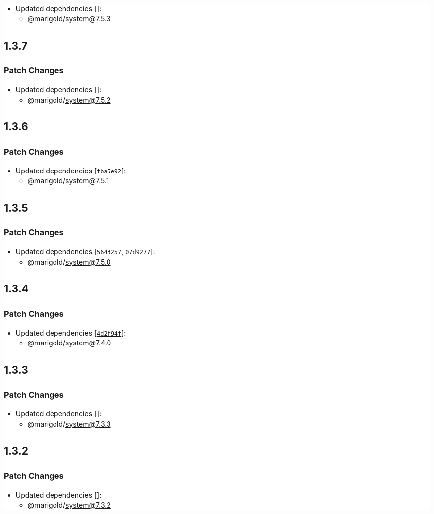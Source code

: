 - Updated dependencies []:
  - @marigold/system@7.5.3

## 1.3.7

### Patch Changes

- Updated dependencies []:
  - @marigold/system@7.5.2

## 1.3.6

### Patch Changes

- Updated dependencies [[`fba5e92`](https://github.com/marigold-ui/marigold/commit/fba5e92e8e70de0c3a65696cd2c462b6dfa7819e)]:
  - @marigold/system@7.5.1

## 1.3.5

### Patch Changes

- Updated dependencies [[`5643257`](https://github.com/marigold-ui/marigold/commit/5643257afd66f093b45ca303876085b4c2b80e32), [`07d9277`](https://github.com/marigold-ui/marigold/commit/07d927746893c846200c2ca6ee6977d50a4ed5a4)]:
  - @marigold/system@7.5.0

## 1.3.4

### Patch Changes

- Updated dependencies [[`4d2f94f`](https://github.com/marigold-ui/marigold/commit/4d2f94fcfe17d510298ef0e545736f6dfd6b5992)]:
  - @marigold/system@7.4.0

## 1.3.3

### Patch Changes

- Updated dependencies []:
  - @marigold/system@7.3.3

## 1.3.2

### Patch Changes

- Updated dependencies []:
  - @marigold/system@7.3.2

